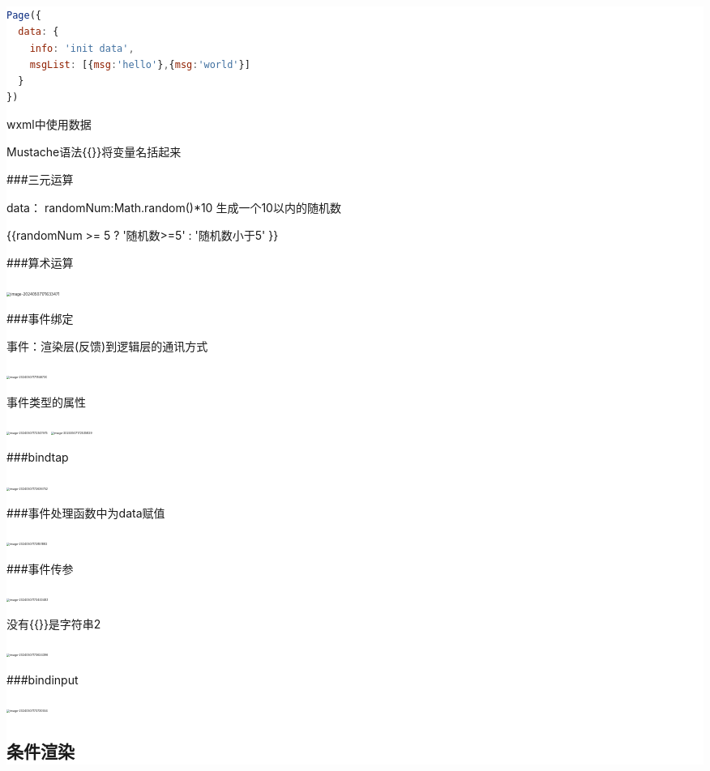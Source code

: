 ~~~js
Page({
  data: {
    info: 'init data',
    msgList: [{msg:'hello'},{msg:'world'}]
  }
})
~~~

wxml中使用数据

Mustache语法{{}}将变量名括起来

###三元运算

data： randomNum:Math.random()*10 生成一个10以内的随机数

<view>{{randomNum >= 5 ? '随机数>=5' : '随机数小于5' }}</view>

###算术运算

<img src="http://typora-tutu.oss-cn-chengdu.aliyuncs.com/img/image-20240507171633471.png" alt="image-20240507171633471" style="zoom:33%;" />

###事件绑定

事件：渲染层(反馈)到逻辑层的通讯方式 

<img src="http://typora-tutu.oss-cn-chengdu.aliyuncs.com/img/image-20240507171846730.png" alt="image-20240507171846730" style="zoom:25%;" />

事件类型的属性

<img src="http://typora-tutu.oss-cn-chengdu.aliyuncs.com/img/image-20240507172347975.png" alt="image-20240507172347975" style="zoom:25%;" />

<img src="http://typora-tutu.oss-cn-chengdu.aliyuncs.com/img/image-20240507172535829.png" alt="image-20240507172535829" style="zoom:25%;" />

###bindtap

<img src="http://typora-tutu.oss-cn-chengdu.aliyuncs.com/img/image-20240507172636752.png" alt="image-20240507172636752" style="zoom:25%;" />

###事件处理函数中为data赋值

<img src="http://typora-tutu.oss-cn-chengdu.aliyuncs.com/img/image-20240507172851882.png" alt="image-20240507172851882" style="zoom:25%;" />

###事件传参

<img src="http://typora-tutu.oss-cn-chengdu.aliyuncs.com/img/image-20240507173400483.png" alt="image-20240507173400483" style="zoom:25%;" />

 没有{{}}是字符串2

<img src="http://typora-tutu.oss-cn-chengdu.aliyuncs.com/img/image-20240507173624396.png" alt="image-20240507173624396" style="zoom:25%;" />

###bindinput

<img src="http://typora-tutu.oss-cn-chengdu.aliyuncs.com/img/image-20240507173730554.png" alt="image-20240507173730554" style="zoom:25%;" />

## 条件渲染
